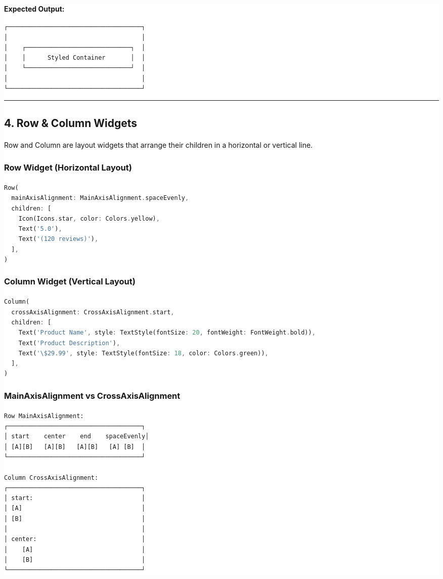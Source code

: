 **Expected Output:**
```
┌─────────────────────────────────────┐
│                                     │
│    ┌─────────────────────────────┐  │
│    │      Styled Container       │  │
│    └─────────────────────────────┘  │
│                                     │
└─────────────────────────────────────┘
```

---

## 4. Row & Column Widgets

Row and Column are layout widgets that arrange their children in a horizontal or vertical line.

### Row Widget (Horizontal Layout)

```dart
Row(
  mainAxisAlignment: MainAxisAlignment.spaceEvenly,
  children: [
    Icon(Icons.star, color: Colors.yellow),
    Text('5.0'),
    Text('(120 reviews)'),
  ],
)
```

### Column Widget (Vertical Layout)

```dart
Column(
  crossAxisAlignment: CrossAxisAlignment.start,
  children: [
    Text('Product Name', style: TextStyle(fontSize: 20, fontWeight: FontWeight.bold)),
    Text('Product Description'),
    Text('\$29.99', style: TextStyle(fontSize: 18, color: Colors.green)),
  ],
)
```

### MainAxisAlignment vs CrossAxisAlignment

```
Row MainAxisAlignment:
┌─────────────────────────────────────┐
│ start    center    end    spaceEvenly│
│ [A][B]   [A][B]   [A][B]   [A] [B]  │
└─────────────────────────────────────┘

Column CrossAxisAlignment:
┌─────────────────────────────────────┐
│ start:                              │
│ [A]                                 │
│ [B]                                 │
│                                     │
│ center:                             │
│    [A]                              │
│    [B]                              │
└─────────────────────────────────────┘
```
